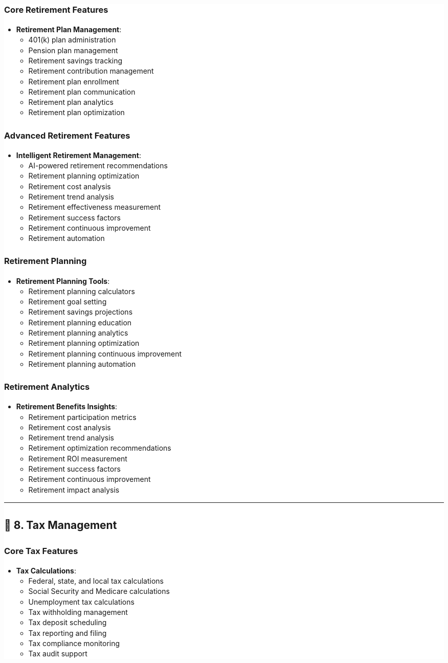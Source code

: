 ### Core Retirement Features
- **Retirement Plan Management**:
  - 401(k) plan administration
  - Pension plan management
  - Retirement savings tracking
  - Retirement contribution management
  - Retirement plan enrollment
  - Retirement plan communication
  - Retirement plan analytics
  - Retirement plan optimization

### Advanced Retirement Features
- **Intelligent Retirement Management**:
  - AI-powered retirement recommendations
  - Retirement planning optimization
  - Retirement cost analysis
  - Retirement trend analysis
  - Retirement effectiveness measurement
  - Retirement success factors
  - Retirement continuous improvement
  - Retirement automation

### Retirement Planning
- **Retirement Planning Tools**:
  - Retirement planning calculators
  - Retirement goal setting
  - Retirement savings projections
  - Retirement planning education
  - Retirement planning analytics
  - Retirement planning optimization
  - Retirement planning continuous improvement
  - Retirement planning automation

### Retirement Analytics
- **Retirement Benefits Insights**:
  - Retirement participation metrics
  - Retirement cost analysis
  - Retirement trend analysis
  - Retirement optimization recommendations
  - Retirement ROI measurement
  - Retirement success factors
  - Retirement continuous improvement
  - Retirement impact analysis

---

## 🔹 8. Tax Management

### Core Tax Features
- **Tax Calculations**:
  - Federal, state, and local tax calculations
  - Social Security and Medicare calculations
  - Unemployment tax calculations
  - Tax withholding management
  - Tax deposit scheduling
  - Tax reporting and filing
  - Tax compliance monitoring
  - Tax audit support
